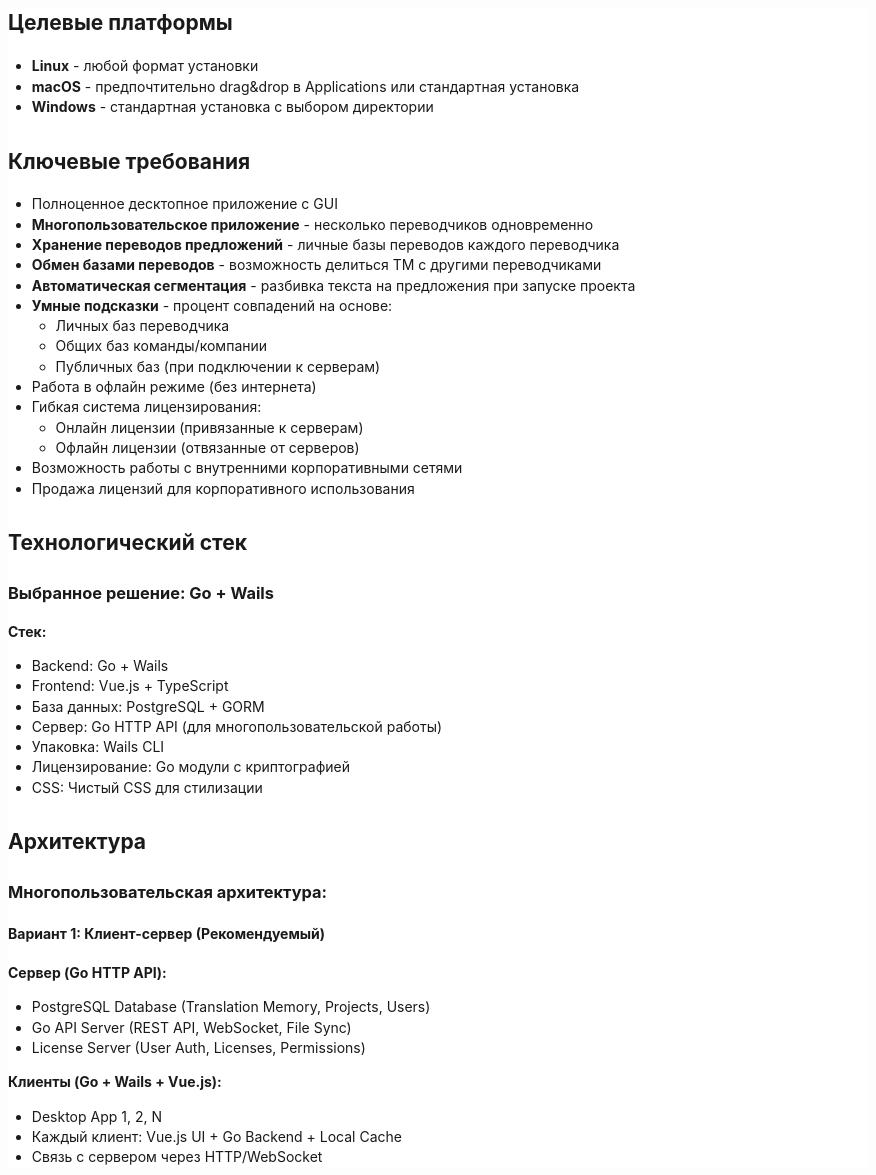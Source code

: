 ## Целевые платформы
- **Linux** - любой формат установки
- **macOS** - предпочтительно drag&drop в Applications или стандартная установка
- **Windows** - стандартная установка с выбором директории

## Ключевые требования
- Полноценное десктопное приложение с GUI
- **Многопользовательское приложение** - несколько переводчиков одновременно
- **Хранение переводов предложений** - личные базы переводов каждого переводчика
- **Обмен базами переводов** - возможность делиться TM с другими переводчиками
- **Автоматическая сегментация** - разбивка текста на предложения при запуске проекта
- **Умные подсказки** - процент совпадений на основе:
  - Личных баз переводчика
  - Общих баз команды/компании
  - Публичных баз (при подключении к серверам)
- Работа в офлайн режиме (без интернета)
- Гибкая система лицензирования:
  - Онлайн лицензии (привязанные к серверам)
  - Офлайн лицензии (отвязанные от серверов)
- Возможность работы с внутренними корпоративными сетями
- Продажа лицензий для корпоративного использования

## Технологический стек

### Выбранное решение: Go + Wails

**Стек:**
- Backend: Go + Wails
- Frontend: Vue.js + TypeScript
- База данных: PostgreSQL + GORM
- Сервер: Go HTTP API (для многопользовательской работы)
- Упаковка: Wails CLI
- Лицензирование: Go модули с криптографией
- CSS: Чистый CSS для стилизации

## Архитектура

### Многопользовательская архитектура:

#### **Вариант 1: Клиент-сервер (Рекомендуемый)**

**Сервер (Go HTTP API):**
- PostgreSQL Database (Translation Memory, Projects, Users)
- Go API Server (REST API, WebSocket, File Sync)
- License Server (User Auth, Licenses, Permissions)

**Клиенты (Go + Wails + Vue.js):**
- Desktop App 1, 2, N
- Каждый клиент: Vue.js UI + Go Backend + Local Cache
- Связь с сервером через HTTP/WebSocket
